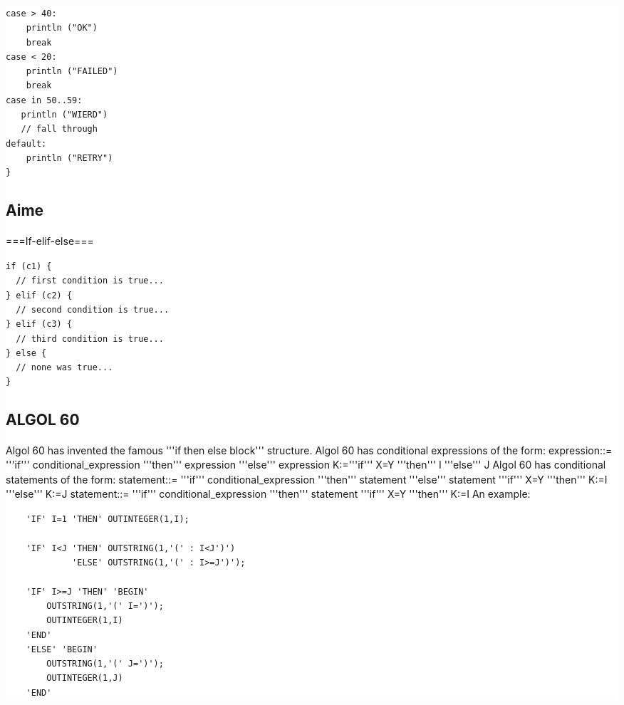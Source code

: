 ```aikido
case > 40:
    println ("OK")
    break
case < 20:
    println ("FAILED")
    break
case in 50..59:
   println ("WIERD")
   // fall through
default:
    println ("RETRY")
}

```



## Aime


===If-elif-else===


```aime
if (c1) {
  // first condition is true...
} elif (c2) {
  // second condition is true...
} elif (c3) {
  // third condition is true...
} else {
  // none was true...
}
```




## ALGOL 60

Algol 60 has invented the famous '''if then else block''' structure.
Algol 60 has conditional expressions of the form:
  expression::=  '''if''' conditional_expression '''then''' expression '''else''' expression
    K:='''if''' X=Y '''then''' I '''else''' J
Algol 60 has conditional statements of the form:
  statement::=  '''if''' conditional_expression '''then''' statement '''else''' statement
    '''if''' X=Y '''then''' K:=I '''else''' K:=J
  statement::=  '''if''' conditional_expression '''then''' statement
    '''if''' X=Y '''then''' K:=I
An example:

```algol60
    'IF' I=1 'THEN' OUTINTEGER(1,I);

    'IF' I<J 'THEN' OUTSTRING(1,'(' : I<J')')
             'ELSE' OUTSTRING(1,'(' : I>=J')');

    'IF' I>=J 'THEN' 'BEGIN'
        OUTSTRING(1,'(' I=')');
        OUTINTEGER(1,I)
    'END'
    'ELSE' 'BEGIN'
        OUTSTRING(1,'(' J=')');
        OUTINTEGER(1,J)
    'END'
```
